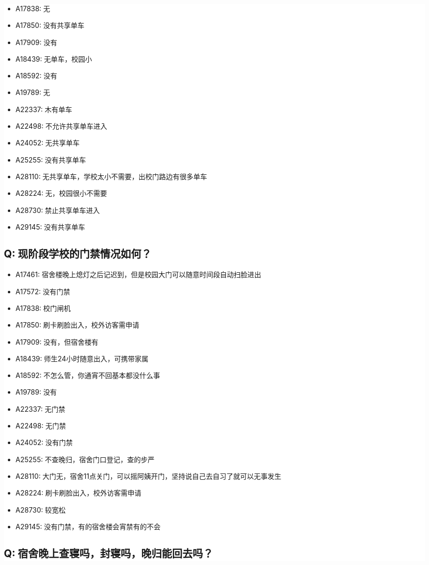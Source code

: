 - A17838: 无

- A17850: 没有共享单车

- A17909: 没有

- A18439: 无单车，校园小

- A18592: 没有

- A19789: 无

- A22337: 木有单车

- A22498: 不允许共享单车进入

- A24052: 无共享单车

- A25255: 没有共享单车

- A28110: 无共享单车，学校太小不需要，出校门路边有很多单车

- A28224: 无，校园很小不需要

- A28730: 禁止共享单车进入

- A29145: 没有共享单车

## Q: 现阶段学校的门禁情况如何？

- A17461: 宿舍楼晚上熄灯之后记迟到，但是校园大门可以随意时间段自动扫脸进出

- A17572: 没有门禁

- A17838: 校门闸机

- A17850: 刷卡刷脸出入，校外访客需申请

- A17909: 没有，但宿舍楼有

- A18439: 师生24小时随意出入，可携带家属

- A18592: 不怎么管，你通宵不回基本都没什么事

- A19789: 没有

- A22337: 无门禁

- A22498: 无门禁

- A24052: 没有门禁

- A25255: 不查晚归，宿舍门口登记，查的步严

- A28110: 大门无，宿舍11点关门，可以摇阿姨开门，坚持说自己去自习了就可以无事发生

- A28224: 刷卡刷脸出入，校外访客需申请

- A28730: 较宽松

- A29145: 没有门禁，有的宿舍楼会宵禁有的不会

## Q: 宿舍晚上查寝吗，封寝吗，晚归能回去吗？
